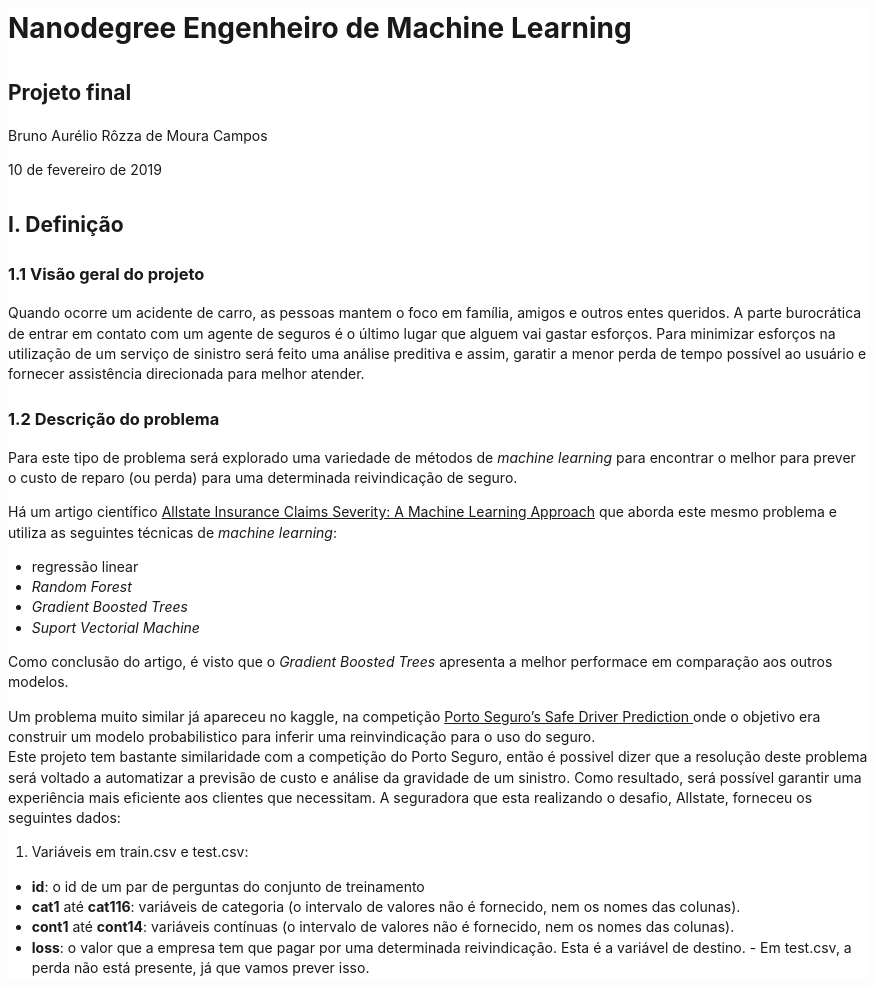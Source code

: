
# Nanodegree Engenheiro de Machine Learning
## Projeto final
Bruno Aurélio Rôzza de Moura Campos

10 de fevereiro de 2019

## I. Definição
### 1.1 Visão geral do projeto
Quando ocorre um acidente de carro, as pessoas mantem o foco em família, amigos e outros entes queridos. A parte burocrática de entrar em contato com um agente de seguros é o último lugar que alguem vai gastar esforços. Para minimizar esforços na utilização de um serviço de sinistro será feito uma análise preditiva e assim, garatir a menor perda de tempo possível ao usuário e fornecer assistência direcionada para melhor atender.<br/>


### 1.2 Descrição do problema
Para este tipo de problema será explorado uma variedade de métodos de _machine learning_ para encontrar o melhor para prever o custo de reparo (ou perda) para uma determinada reivindicação de seguro.<br/>

Há um artigo científico [Allstate Insurance Claims Severity: A Machine Learning Approach](https://pdfs.semanticscholar.org/e513/fcdb0cd06515858e42bd82d9dfab14c97b45.pdf) que aborda este mesmo problema e utiliza as seguintes técnicas de _machine learning_:
- regressão linear
- _Random Forest_
- _Gradient Boosted Trees_
- _Suport Vectorial Machine_

Como conclusão do artigo, é visto que o _Gradient Boosted Trees_ apresenta a melhor performace em comparação aos outros modelos.

Um problema muito similar já apareceu no kaggle, na competição [Porto Seguro’s Safe Driver Prediction
](https://www.kaggle.com/c/porto-seguro-safe-driver-prediction) onde o objetivo era construir um modelo probabilistico para inferir uma reinvindicação para o uso do seguro. <br/>
Este projeto tem bastante similaridade com a competição do Porto Seguro, então é possivel dizer que a resolução deste problema será voltado a automatizar a previsão de custo e análise da gravidade de um sinistro. Como resultado, será possível garantir uma experiência mais eficiente aos clientes que necessitam. A seguradora que esta realizando o desafio, Allstate, forneceu os seguintes dados:
<br/>
1. Variáveis em train.csv e test.csv:
 - **id**: o id de um par de perguntas do conjunto de treinamento
 - **cat1** até **cat116**: variáveis de categoria (o intervalo de valores não é fornecido, nem os nomes das colunas).
 - **cont1** até **cont14**: variáveis contínuas (o intervalo de valores não é fornecido, nem os nomes das colunas).
 - **loss**: o valor que a empresa tem que pagar por uma determinada reivindicação. Esta é a variável de destino. - Em test.csv, a perda não está presente, já que vamos prever isso.
